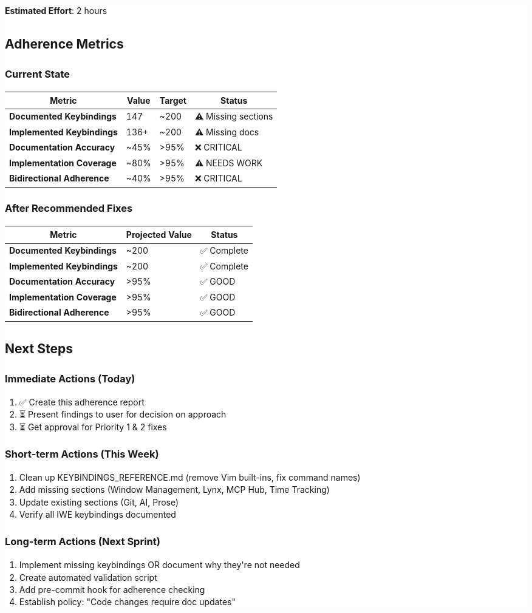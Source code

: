 **Estimated Effort**: 2 hours

## Adherence Metrics

### Current State

| Metric                      | Value | Target | Status              |
| --------------------------- | ----- | ------ | ------------------- |
| **Documented Keybindings**  | 147   | ~200   | ⚠️ Missing sections |
| **Implemented Keybindings** | 136+  | ~200   | ⚠️ Missing docs     |
| **Documentation Accuracy**  | ~45%  | >95%   | ❌ CRITICAL         |
| **Implementation Coverage** | ~80%  | >95%   | ⚠️ NEEDS WORK       |
| **Bidirectional Adherence** | ~40%  | >95%   | ❌ CRITICAL         |

### After Recommended Fixes

| Metric                      | Projected Value | Status      |
| --------------------------- | --------------- | ----------- |
| **Documented Keybindings**  | ~200            | ✅ Complete |
| **Implemented Keybindings** | ~200            | ✅ Complete |
| **Documentation Accuracy**  | >95%            | ✅ GOOD     |
| **Implementation Coverage** | >95%            | ✅ GOOD     |
| **Bidirectional Adherence** | >95%            | ✅ GOOD     |

## Next Steps

### Immediate Actions (Today)

1. ✅ Create this adherence report
2. ⏳ Present findings to user for decision on approach
3. ⏳ Get approval for Priority 1 & 2 fixes

### Short-term Actions (This Week)

1. Clean up KEYBINDINGS_REFERENCE.md (remove Vim built-ins, fix command names)
2. Add missing sections (Window Management, Lynx, MCP Hub, Time Tracking)
3. Update existing sections (Git, AI, Prose)
4. Verify all IWE keybindings documented

### Long-term Actions (Next Sprint)

1. Implement missing keybindings OR document why they're not needed
2. Create automated validation script
3. Add pre-commit hook for adherence checking
4. Establish policy: "Code changes require doc updates"

